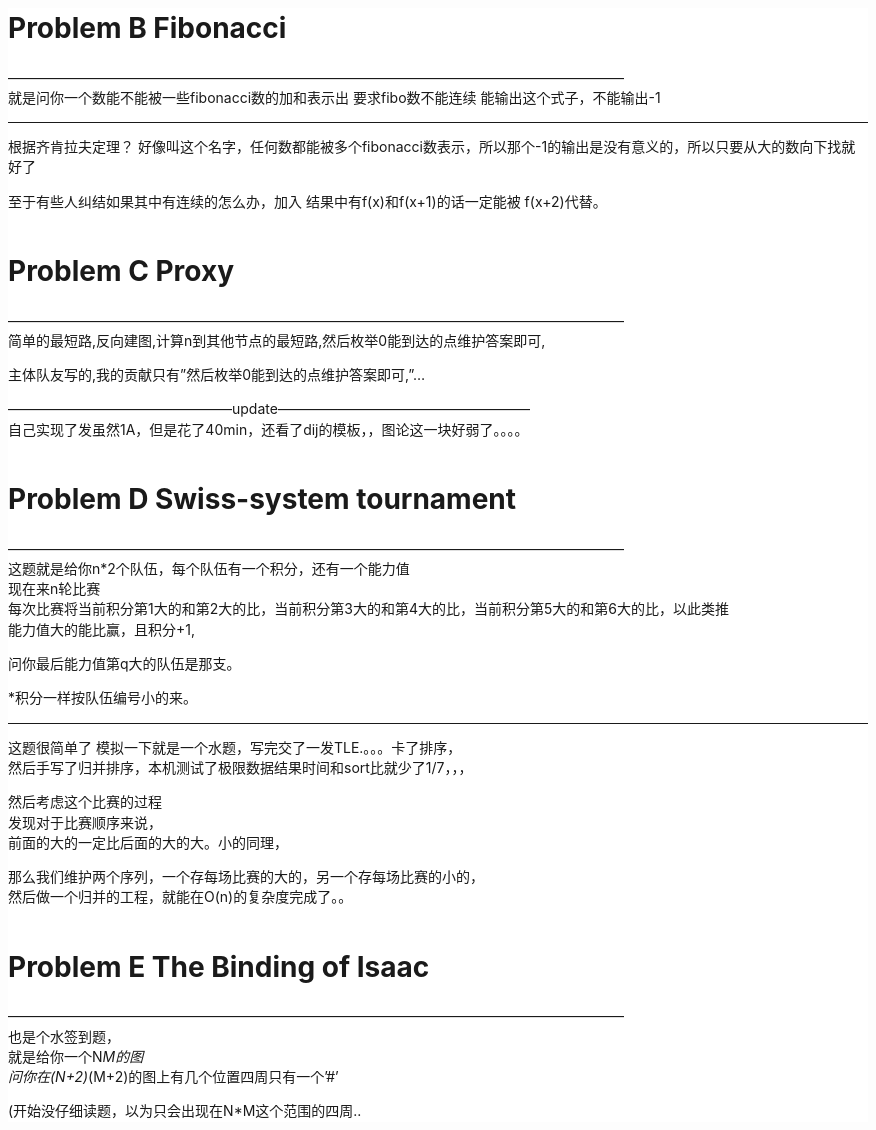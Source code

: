 #  Problem B Fibonacci

————————————————————————————————————————————  
就是问你一个数能不能被一些fibonacci数的加和表示出 要求fibo数不能连续 能输出这个式子，不能输出-1

* * *

根据齐肯拉夫定理？ 好像叫这个名字，任何数都能被多个fibonacci数表示，所以那个-1的输出是没有意义的，所以只要从大的数向下找就好了

至于有些人纠结如果其中有连续的怎么办，加入 结果中有f(x)和f(x+1)的话一定能被 f(x+2)代替。

#  Problem C Proxy

————————————————————————————————————————————  
简单的最短路,反向建图,计算n到其他节点的最短路,然后枚举0能到达的点维护答案即可,

主体队友写的,我的贡献只有”然后枚举0能到达的点维护答案即可,”…

————————————————update——————————————————  
自己实现了发虽然1A，但是花了40min，还看了dij的模板，，图论这一块好弱了。。。。

#  Problem D Swiss-system tournament

————————————————————————————————————————————  
这题就是给你n*2个队伍，每个队伍有一个积分，还有一个能力值  
现在来n轮比赛  
每次比赛将当前积分第1大的和第2大的比，当前积分第3大的和第4大的比，当前积分第5大的和第6大的比，以此类推  
能力值大的能比赢，且积分+1,

问你最后能力值第q大的队伍是那支。

*积分一样按队伍编号小的来。 

* * *

这题很简单了 模拟一下就是一个水题，写完交了一发TLE.。。。卡了排序，  
然后手写了归并排序，本机测试了极限数据结果时间和sort比就少了1/7，，，

然后考虑这个比赛的过程  
发现对于比赛顺序来说，  
前面的大的一定比后面的大的大。小的同理，

那么我们维护两个序列，一个存每场比赛的大的，另一个存每场比赛的小的，  
然后做一个归并的工程，就能在O(n)的复杂度完成了。。

#  Problem E The Binding of Isaac

————————————————————————————————————————————  
也是个水签到题，  
就是给你一个N*M的图  
问你在(N+2)*(M+2)的图上有几个位置四周只有一个’#’

(开始没仔细读题，以为只会出现在N*M这个范围的四周..
